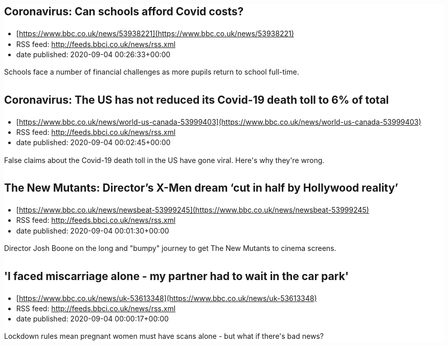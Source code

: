 ## Coronavirus: Can schools afford Covid costs?
 - [https://www.bbc.co.uk/news/53938221](https://www.bbc.co.uk/news/53938221)
 - RSS feed: http://feeds.bbci.co.uk/news/rss.xml
 - date published: 2020-09-04 00:26:33+00:00

Schools face a number of financial challenges as more pupils return to school full-time.

## Coronavirus: The US has not reduced its Covid-19 death toll to 6% of total
 - [https://www.bbc.co.uk/news/world-us-canada-53999403](https://www.bbc.co.uk/news/world-us-canada-53999403)
 - RSS feed: http://feeds.bbci.co.uk/news/rss.xml
 - date published: 2020-09-04 00:02:45+00:00

False claims about the Covid-19 death toll in the US have gone viral. Here's why they're wrong.

## The New Mutants: Director’s X-Men dream ‘cut in half by Hollywood reality’
 - [https://www.bbc.co.uk/news/newsbeat-53999245](https://www.bbc.co.uk/news/newsbeat-53999245)
 - RSS feed: http://feeds.bbci.co.uk/news/rss.xml
 - date published: 2020-09-04 00:01:30+00:00

Director Josh Boone on the long and "bumpy" journey to get The New Mutants to cinema screens.

## 'I faced miscarriage alone - my partner had to wait in the car park'
 - [https://www.bbc.co.uk/news/uk-53613348](https://www.bbc.co.uk/news/uk-53613348)
 - RSS feed: http://feeds.bbci.co.uk/news/rss.xml
 - date published: 2020-09-04 00:00:17+00:00

Lockdown rules mean pregnant women must have scans alone - but what if there's bad news?

